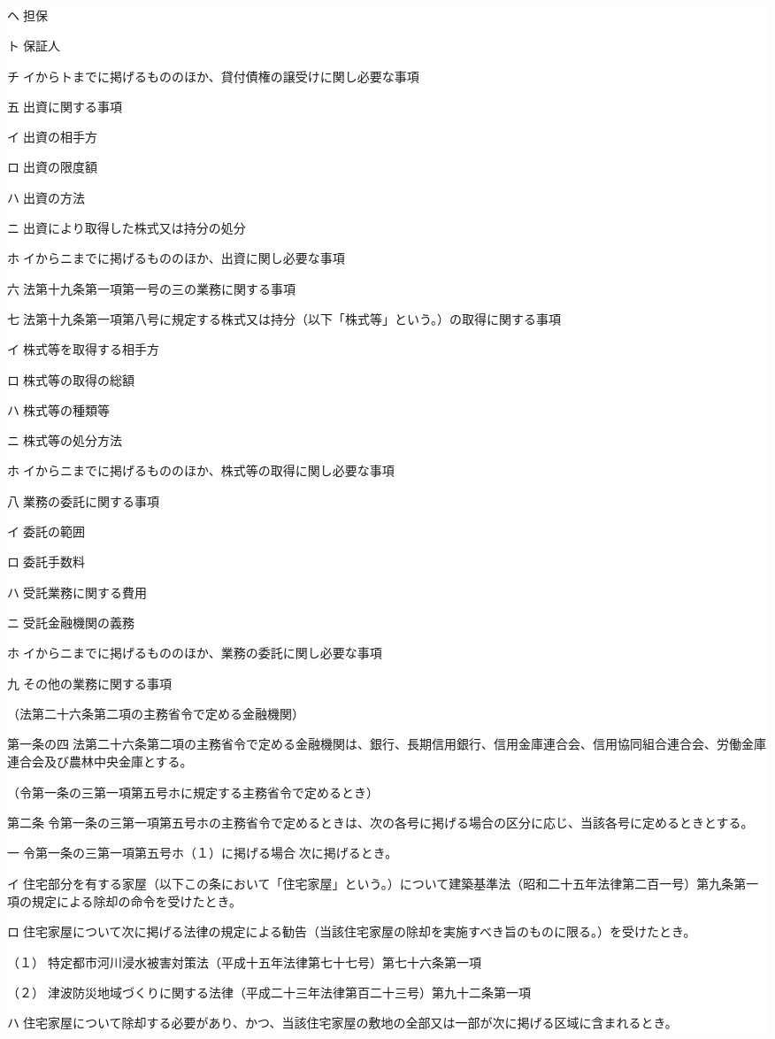 ヘ 担保

ト 保証人

チ イからトまでに掲げるもののほか、貸付債権の譲受けに関し必要な事項

五 出資に関する事項

イ 出資の相手方

ロ 出資の限度額

ハ 出資の方法

ニ 出資により取得した株式又は持分の処分

ホ イからニまでに掲げるもののほか、出資に関し必要な事項

六 法第十九条第一項第一号の三の業務に関する事項

七 法第十九条第一項第八号に規定する株式又は持分（以下「株式等」という。）の取得に関する事項

イ 株式等を取得する相手方

ロ 株式等の取得の総額

ハ 株式等の種類等

ニ 株式等の処分方法

ホ イからニまでに掲げるもののほか、株式等の取得に関し必要な事項

八 業務の委託に関する事項

イ 委託の範囲

ロ 委託手数料

ハ 受託業務に関する費用

ニ 受託金融機関の義務

ホ イからニまでに掲げるもののほか、業務の委託に関し必要な事項

九 その他の業務に関する事項

（法第二十六条第二項の主務省令で定める金融機関）

第一条の四 法第二十六条第二項の主務省令で定める金融機関は、銀行、長期信用銀行、信用金庫連合会、信用協同組合連合会、労働金庫連合会及び農林中央金庫とする。

（令第一条の三第一項第五号ホに規定する主務省令で定めるとき）

第二条 令第一条の三第一項第五号ホの主務省令で定めるときは、次の各号に掲げる場合の区分に応じ、当該各号に定めるときとする。

一 令第一条の三第一項第五号ホ（１）に掲げる場合 次に掲げるとき。

イ 住宅部分を有する家屋（以下この条において「住宅家屋」という。）について建築基準法（昭和二十五年法律第二百一号）第九条第一項の規定による除却の命令を受けたとき。

ロ 住宅家屋について次に掲げる法律の規定による勧告（当該住宅家屋の除却を実施すべき旨のものに限る。）を受けたとき。

（１） 特定都市河川浸水被害対策法（平成十五年法律第七十七号）第七十六条第一項

（２） 津波防災地域づくりに関する法律（平成二十三年法律第百二十三号）第九十二条第一項

ハ 住宅家屋について除却する必要があり、かつ、当該住宅家屋の敷地の全部又は一部が次に掲げる区域に含まれるとき。
